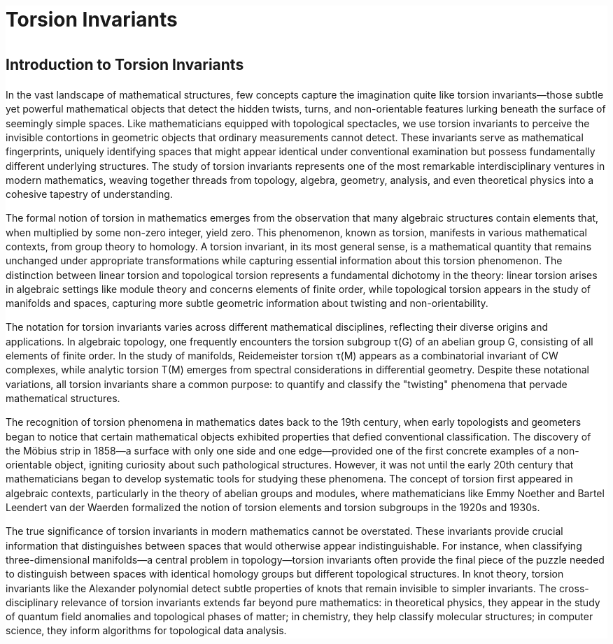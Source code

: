 
# Torsion Invariants

## Introduction to Torsion Invariants

In the vast landscape of mathematical structures, few concepts capture the imagination quite like torsion invariants—those subtle yet powerful mathematical objects that detect the hidden twists, turns, and non-orientable features lurking beneath the surface of seemingly simple spaces. Like mathematicians equipped with topological spectacles, we use torsion invariants to perceive the invisible contortions in geometric objects that ordinary measurements cannot detect. These invariants serve as mathematical fingerprints, uniquely identifying spaces that might appear identical under conventional examination but possess fundamentally different underlying structures. The study of torsion invariants represents one of the most remarkable interdisciplinary ventures in modern mathematics, weaving together threads from topology, algebra, geometry, analysis, and even theoretical physics into a cohesive tapestry of understanding.

The formal notion of torsion in mathematics emerges from the observation that many algebraic structures contain elements that, when multiplied by some non-zero integer, yield zero. This phenomenon, known as torsion, manifests in various mathematical contexts, from group theory to homology. A torsion invariant, in its most general sense, is a mathematical quantity that remains unchanged under appropriate transformations while capturing essential information about this torsion phenomenon. The distinction between linear torsion and topological torsion represents a fundamental dichotomy in the theory: linear torsion arises in algebraic settings like module theory and concerns elements of finite order, while topological torsion appears in the study of manifolds and spaces, capturing more subtle geometric information about twisting and non-orientability.

The notation for torsion invariants varies across different mathematical disciplines, reflecting their diverse origins and applications. In algebraic topology, one frequently encounters the torsion subgroup τ(G) of an abelian group G, consisting of all elements of finite order. In the study of manifolds, Reidemeister torsion τ(M) appears as a combinatorial invariant of CW complexes, while analytic torsion T(M) emerges from spectral considerations in differential geometry. Despite these notational variations, all torsion invariants share a common purpose: to quantify and classify the "twisting" phenomena that pervade mathematical structures.

The recognition of torsion phenomena in mathematics dates back to the 19th century, when early topologists and geometers began to notice that certain mathematical objects exhibited properties that defied conventional classification. The discovery of the Möbius strip in 1858—a surface with only one side and one edge—provided one of the first concrete examples of a non-orientable object, igniting curiosity about such pathological structures. However, it was not until the early 20th century that mathematicians began to develop systematic tools for studying these phenomena. The concept of torsion first appeared in algebraic contexts, particularly in the theory of abelian groups and modules, where mathematicians like Emmy Noether and Bartel Leendert van der Waerden formalized the notion of torsion elements and torsion subgroups in the 1920s and 1930s.

The true significance of torsion invariants in modern mathematics cannot be overstated. These invariants provide crucial information that distinguishes between spaces that would otherwise appear indistinguishable. For instance, when classifying three-dimensional manifolds—a central problem in topology—torsion invariants often provide the final piece of the puzzle needed to distinguish between spaces with identical homology groups but different topological structures. In knot theory, torsion invariants like the Alexander polynomial detect subtle properties of knots that remain invisible to simpler invariants. The cross-disciplinary relevance of torsion invariants extends far beyond pure mathematics: in theoretical physics, they appear in the study of quantum field anomalies and topological phases of matter; in chemistry, they help classify molecular structures; in computer science, they inform algorithms for topological data analysis.
